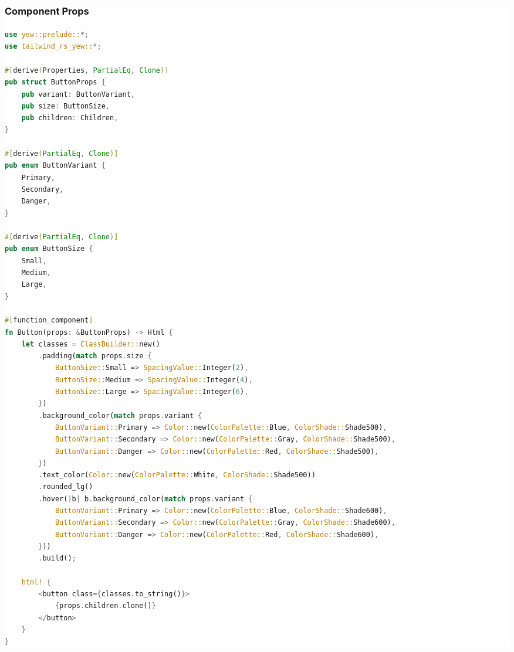 ### Component Props

```rust
use yew::prelude::*;
use tailwind_rs_yew::*;

#[derive(Properties, PartialEq, Clone)]
pub struct ButtonProps {
    pub variant: ButtonVariant,
    pub size: ButtonSize,
    pub children: Children,
}

#[derive(PartialEq, Clone)]
pub enum ButtonVariant {
    Primary,
    Secondary,
    Danger,
}

#[derive(PartialEq, Clone)]
pub enum ButtonSize {
    Small,
    Medium,
    Large,
}

#[function_component]
fn Button(props: &ButtonProps) -> Html {
    let classes = ClassBuilder::new()
        .padding(match props.size {
            ButtonSize::Small => SpacingValue::Integer(2),
            ButtonSize::Medium => SpacingValue::Integer(4),
            ButtonSize::Large => SpacingValue::Integer(6),
        })
        .background_color(match props.variant {
            ButtonVariant::Primary => Color::new(ColorPalette::Blue, ColorShade::Shade500),
            ButtonVariant::Secondary => Color::new(ColorPalette::Gray, ColorShade::Shade500),
            ButtonVariant::Danger => Color::new(ColorPalette::Red, ColorShade::Shade500),
        })
        .text_color(Color::new(ColorPalette::White, ColorShade::Shade500))
        .rounded_lg()
        .hover(|b| b.background_color(match props.variant {
            ButtonVariant::Primary => Color::new(ColorPalette::Blue, ColorShade::Shade600),
            ButtonVariant::Secondary => Color::new(ColorPalette::Gray, ColorShade::Shade600),
            ButtonVariant::Danger => Color::new(ColorPalette::Red, ColorShade::Shade600),
        }))
        .build();

    html! {
        <button class={classes.to_string()}>
            {props.children.clone()}
        </button>
    }
}
```
